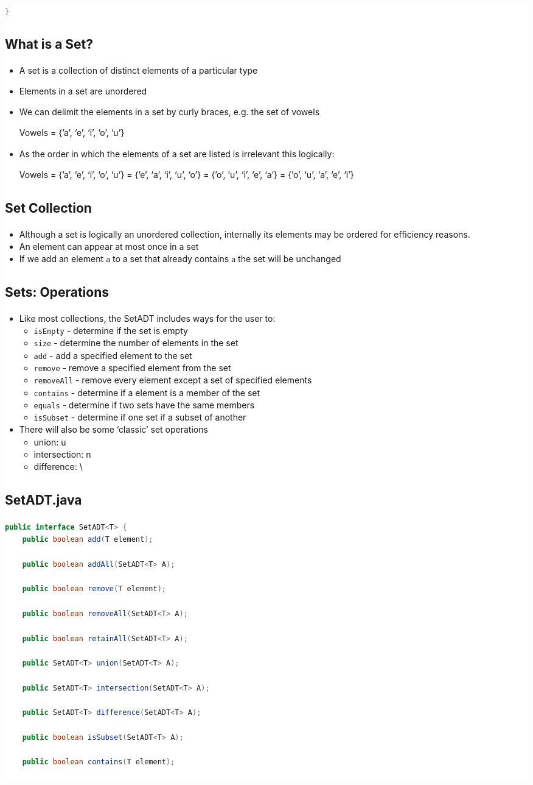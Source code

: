 ```Java
}
```

## What is a Set?

- A set is a collection of distinct elements of a particular type
- Elements in a set are unordered
- We can delimit the elements in a set by curly braces, e.g. the set of vowels
    
    Vowels = {’a’, ‘e’, ‘i’, ‘o’, ‘u’}
    
- As the order in which the elements of a set are listed is irrelevant this logically:
    
    Vowels = {’a’, ‘e’, ‘i’, ‘o’, ‘u’} = {’e’, ‘a’, ‘i’, ‘u’, ‘o’} = {’o’, ‘u’, ‘i’, ‘e’, ‘a’} = {’o’, ‘u’, ‘a’, ‘e’, ‘i’}
    

## Set Collection

- Although a set is logically an unordered collection, internally its elements may be ordered for efficiency reasons.
- An element can appear at most once in a set
- If we add an element `a` to a set that already contains `a` the set will be unchanged

## Sets: Operations

- Like most collections, the SetADT includes ways for the user to:
    - `isEmpty` - determine if the set is empty
    - `size` - determine the number of elements in the set
    - `add` - add a specified element to the set
    - `remove` - remove a specified element from the set
    - `removeAll` - remove every element except a set of specified elements
    - `contains` - determine if a element is a member of the set
    - `equals` - determine if two sets have the same members
    - `isSubset` - determine if one set if a subset of another
- There will also be some ‘classic’ set operations
    - union: u
    - intersection: n
    - difference: \

## SetADT.java

```Java
public interface SetADT<T> {
	public boolean add(T element);
	
	public boolean addAll(SetADT<T> A);
	
	public boolean remove(T element);
	
	public boolean removeAll(SetADT<T> A);
	
	public boolean retainAll(SetADT<T> A);
	
	public SetADT<T> union(SetADT<T> A);
	
	public SetADT<T> intersection(SetADT<T> A);
	
	public SetADT<T> difference(SetADT<T> A);
	
	public boolean isSubset(SetADT<T> A);
	
	public boolean contains(T element);
	
```